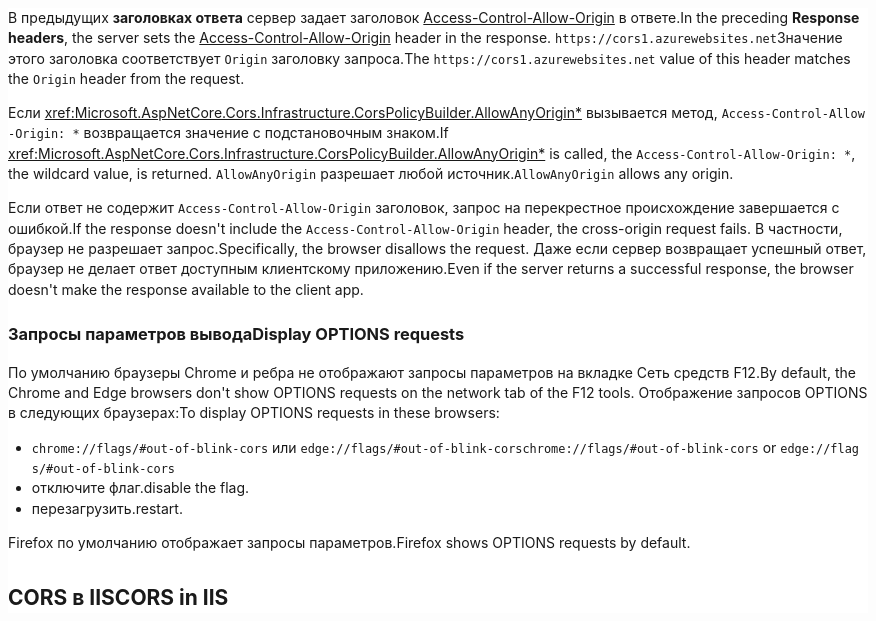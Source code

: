 <span data-ttu-id="0da1e-339">В предыдущих **заголовках ответа** сервер задает заголовок [Access-Control-Allow-Origin](https://developer.mozilla.org/docs/Web/HTTP/Headers/Access-Control-Allow-Origin) в ответе.</span><span class="sxs-lookup"><span data-stu-id="0da1e-339">In the preceding **Response headers**, the server sets the [Access-Control-Allow-Origin](https://developer.mozilla.org/docs/Web/HTTP/Headers/Access-Control-Allow-Origin) header in the response.</span></span> <span data-ttu-id="0da1e-340">`https://cors1.azurewebsites.net`Значение этого заголовка соответствует `Origin` заголовку запроса.</span><span class="sxs-lookup"><span data-stu-id="0da1e-340">The `https://cors1.azurewebsites.net` value of this header matches the `Origin` header from the request.</span></span>

<span data-ttu-id="0da1e-341">Если <xref:Microsoft.AspNetCore.Cors.Infrastructure.CorsPolicyBuilder.AllowAnyOrigin*> вызывается метод, `Access-Control-Allow-Origin: *` возвращается значение с подстановочным знаком.</span><span class="sxs-lookup"><span data-stu-id="0da1e-341">If <xref:Microsoft.AspNetCore.Cors.Infrastructure.CorsPolicyBuilder.AllowAnyOrigin*> is called, the `Access-Control-Allow-Origin: *`, the wildcard value, is returned.</span></span> <span data-ttu-id="0da1e-342">`AllowAnyOrigin` разрешает любой источник.</span><span class="sxs-lookup"><span data-stu-id="0da1e-342">`AllowAnyOrigin` allows any origin.</span></span>

<span data-ttu-id="0da1e-343">Если ответ не содержит `Access-Control-Allow-Origin` заголовок, запрос на перекрестное происхождение завершается с ошибкой.</span><span class="sxs-lookup"><span data-stu-id="0da1e-343">If the response doesn't include the `Access-Control-Allow-Origin` header, the cross-origin request fails.</span></span> <span data-ttu-id="0da1e-344">В частности, браузер не разрешает запрос.</span><span class="sxs-lookup"><span data-stu-id="0da1e-344">Specifically, the browser disallows the request.</span></span> <span data-ttu-id="0da1e-345">Даже если сервер возвращает успешный ответ, браузер не делает ответ доступным клиентскому приложению.</span><span class="sxs-lookup"><span data-stu-id="0da1e-345">Even if the server returns a successful response, the browser doesn't make the response available to the client app.</span></span>

<a name="options"></a>

### <a name="display-options-requests"></a><span data-ttu-id="0da1e-346">Запросы параметров вывода</span><span class="sxs-lookup"><span data-stu-id="0da1e-346">Display OPTIONS requests</span></span>

<span data-ttu-id="0da1e-347">По умолчанию браузеры Chrome и ребра не отображают запросы параметров на вкладке Сеть средств F12.</span><span class="sxs-lookup"><span data-stu-id="0da1e-347">By default, the Chrome and Edge browsers don't show OPTIONS requests on the network tab of the F12 tools.</span></span> <span data-ttu-id="0da1e-348">Отображение запросов OPTIONS в следующих браузерах:</span><span class="sxs-lookup"><span data-stu-id="0da1e-348">To display OPTIONS requests in these browsers:</span></span>

* <span data-ttu-id="0da1e-349">`chrome://flags/#out-of-blink-cors` или `edge://flags/#out-of-blink-cors`</span><span class="sxs-lookup"><span data-stu-id="0da1e-349">`chrome://flags/#out-of-blink-cors` or `edge://flags/#out-of-blink-cors`</span></span>
* <span data-ttu-id="0da1e-350">отключите флаг.</span><span class="sxs-lookup"><span data-stu-id="0da1e-350">disable the flag.</span></span>
* <span data-ttu-id="0da1e-351">перезагрузить.</span><span class="sxs-lookup"><span data-stu-id="0da1e-351">restart.</span></span>

<span data-ttu-id="0da1e-352">Firefox по умолчанию отображает запросы параметров.</span><span class="sxs-lookup"><span data-stu-id="0da1e-352">Firefox shows OPTIONS requests by default.</span></span>

## <a name="cors-in-iis"></a><span data-ttu-id="0da1e-353">CORS в IIS</span><span class="sxs-lookup"><span data-stu-id="0da1e-353">CORS in IIS</span></span>
